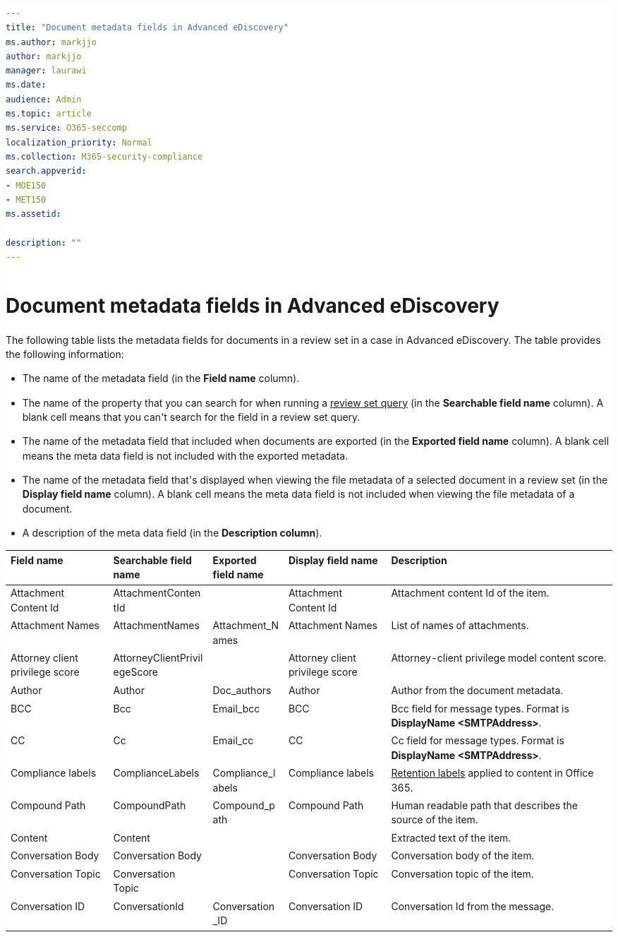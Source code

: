 ```yaml
---
title: "Document metadata fields in Advanced eDiscovery"
ms.author: markjjo
author: markjjo
manager: laurawi
ms.date: 
audience: Admin
ms.topic: article
ms.service: O365-seccomp
localization_priority: Normal
ms.collection: M365-security-compliance 
search.appverid: 
- MOE150
- MET150
ms.assetid: 

description: ""
---
```


# Document metadata fields in Advanced eDiscovery

The following table lists the metadata fields for documents in a review set in a case in Advanced eDiscovery. The table provides the following information:

- The name of the metadata field (in the **Field name** column).

- The name of the property that you can search for when running a [review set query](review-set-search.md) (in the **Searchable field name** column). A blank cell means that you can't search for the field in a review set query.

- The name of the metadata field that included when documents are exported (in the **Exported field name** column).  A blank cell means the meta data field is not included with the exported metadata.

- The name of the metadata field that's displayed when viewing the file metadata of a selected document in a review set (in the **Display field name** column). A blank cell means the meta data field is not included when viewing the file metadata of a document.

- A description of the meta data field (in the **Description column**).

|Field name|Searchable field name|Exported field name|Display field name|Description|
|:-|:-|:-|:-|:-|
| Attachment Content Id | AttachmentContentId |  | Attachment Content Id | Attachment content Id of the item. |
| Attachment Names | AttachmentNames | Attachment_Names | Attachment Names | List of names of attachments. |
| Attorney client privilege score | AttorneyClientPrivilegeScore |  | Attorney client privilege score | Attorney-client privilege model content score. |
| Author | Author | Doc_authors | Author | Author from the document metadata. |
| BCC | Bcc | Email_bcc | BCC | Bcc field for message types.  Format is **DisplayName \<SMTPAddress>**. |
| CC | Cc | Email_cc | CC | Cc field for message types.  Format is **DisplayName \<SMTPAddress>**. |
| Compliance labels | ComplianceLabels | Compliance_labels | Compliance labels |[Retention labels](labels.md) applied to content in Office 365. |
| Compound Path | CompoundPath | Compound_path | Compound Path | Human readable path that describes the source of the item. |
| Content | Content |  |  | Extracted text of the item. |
| Conversation Body | Conversation Body |  | Conversation Body | Conversation body of the item. |
| Conversation Topic | Conversation Topic |  | Conversation Topic | Conversation topic of the item. |
| Conversation ID | ConversationId | Conversation_ID | Conversation ID | Conversation Id from the message. |